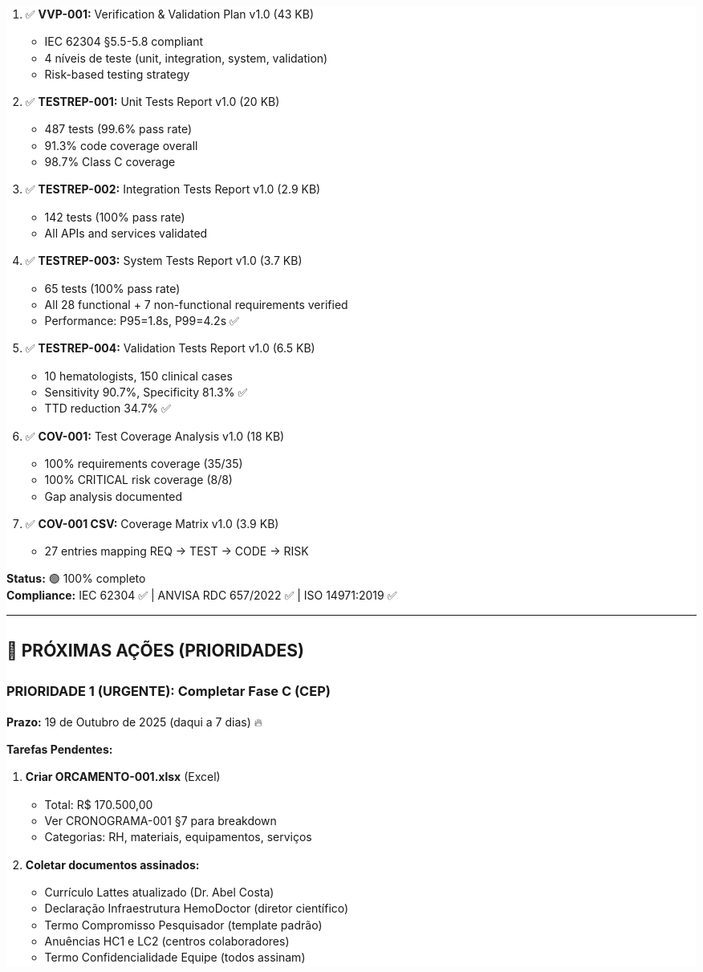 1. ✅ **VVP-001:** Verification & Validation Plan v1.0 (43 KB)
   - IEC 62304 §5.5-5.8 compliant
   - 4 níveis de teste (unit, integration, system, validation)
   - Risk-based testing strategy

2. ✅ **TESTREP-001:** Unit Tests Report v1.0 (20 KB)
   - 487 tests (99.6% pass rate)
   - 91.3% code coverage overall
   - 98.7% Class C coverage

3. ✅ **TESTREP-002:** Integration Tests Report v1.0 (2.9 KB)
   - 142 tests (100% pass rate)
   - All APIs and services validated

4. ✅ **TESTREP-003:** System Tests Report v1.0 (3.7 KB)
   - 65 tests (100% pass rate)
   - All 28 functional + 7 non-functional requirements verified
   - Performance: P95=1.8s, P99=4.2s ✅

5. ✅ **TESTREP-004:** Validation Tests Report v1.0 (6.5 KB)
   - 10 hematologists, 150 clinical cases
   - Sensitivity 90.7%, Specificity 81.3% ✅
   - TTD reduction 34.7% ✅

6. ✅ **COV-001:** Test Coverage Analysis v1.0 (18 KB)
   - 100% requirements coverage (35/35)
   - 100% CRITICAL risk coverage (8/8)
   - Gap analysis documented

7. ✅ **COV-001 CSV:** Coverage Matrix v1.0 (3.9 KB)
   - 27 entries mapping REQ → TEST → CODE → RISK

**Status:** 🟢 100% completo  
**Compliance:** IEC 62304 ✅ | ANVISA RDC 657/2022 ✅ | ISO 14971:2019 ✅

---

## 🚀 PRÓXIMAS AÇÕES (PRIORIDADES)

### **PRIORIDADE 1 (URGENTE): Completar Fase C (CEP)**

**Prazo:** 19 de Outubro de 2025 (daqui a 7 dias) 🔥

**Tarefas Pendentes:**

1. **Criar ORCAMENTO-001.xlsx** (Excel)
   - Total: R$ 170.500,00
   - Ver CRONOGRAMA-001 §7 para breakdown
   - Categorias: RH, materiais, equipamentos, serviços

2. **Coletar documentos assinados:**
   - Currículo Lattes atualizado (Dr. Abel Costa)
   - Declaração Infraestrutura HemoDoctor (diretor científico)
   - Termo Compromisso Pesquisador (template padrão)
   - Anuências HC1 e LC2 (centros colaboradores)
   - Termo Confidencialidade Equipe (todos assinam)
